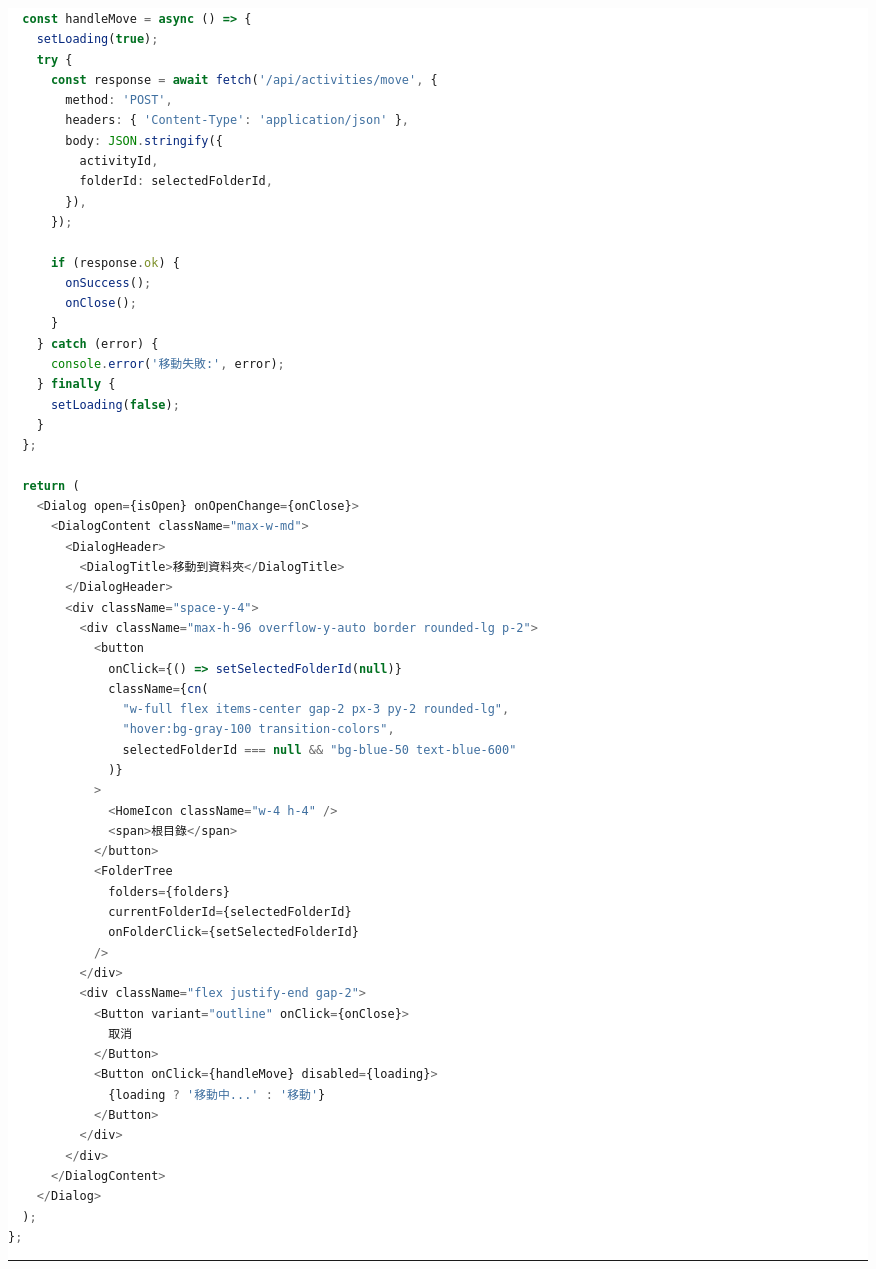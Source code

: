 ```typescript
  const handleMove = async () => {
    setLoading(true);
    try {
      const response = await fetch('/api/activities/move', {
        method: 'POST',
        headers: { 'Content-Type': 'application/json' },
        body: JSON.stringify({
          activityId,
          folderId: selectedFolderId,
        }),
      });

      if (response.ok) {
        onSuccess();
        onClose();
      }
    } catch (error) {
      console.error('移動失敗:', error);
    } finally {
      setLoading(false);
    }
  };

  return (
    <Dialog open={isOpen} onOpenChange={onClose}>
      <DialogContent className="max-w-md">
        <DialogHeader>
          <DialogTitle>移動到資料夾</DialogTitle>
        </DialogHeader>
        <div className="space-y-4">
          <div className="max-h-96 overflow-y-auto border rounded-lg p-2">
            <button
              onClick={() => setSelectedFolderId(null)}
              className={cn(
                "w-full flex items-center gap-2 px-3 py-2 rounded-lg",
                "hover:bg-gray-100 transition-colors",
                selectedFolderId === null && "bg-blue-50 text-blue-600"
              )}
            >
              <HomeIcon className="w-4 h-4" />
              <span>根目錄</span>
            </button>
            <FolderTree
              folders={folders}
              currentFolderId={selectedFolderId}
              onFolderClick={setSelectedFolderId}
            />
          </div>
          <div className="flex justify-end gap-2">
            <Button variant="outline" onClick={onClose}>
              取消
            </Button>
            <Button onClick={handleMove} disabled={loading}>
              {loading ? '移動中...' : '移動'}
            </Button>
          </div>
        </div>
      </DialogContent>
    </Dialog>
  );
};
```

---